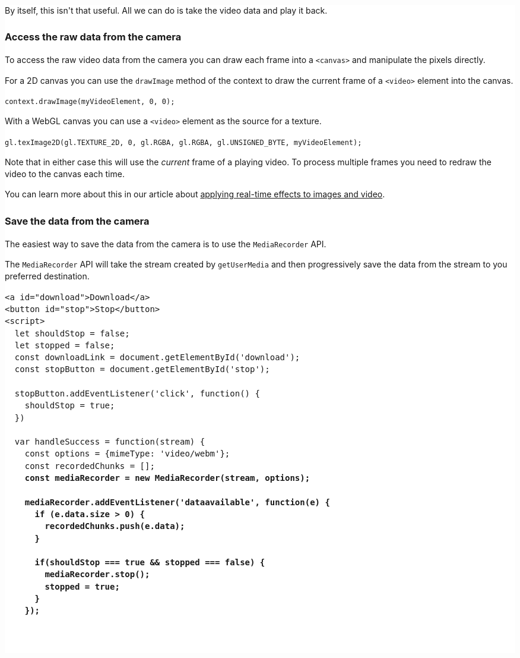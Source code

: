
By itself, this isn't that useful. All we can do is take the video data and play it back.

### Access the raw data from the camera

To access the raw video data from the camera you can draw each frame into a `<canvas>` and manipulate the pixels directly.

For a 2D canvas you can use the `drawImage` method of the context to draw the current frame of a `<video>` element into the canvas.

    context.drawImage(myVideoElement, 0, 0);
    

With a WebGL canvas you can use a `<video>` element as the source for a texture.

    gl.texImage2D(gl.TEXTURE_2D, 0, gl.RGBA, gl.RGBA, gl.UNSIGNED_BYTE, myVideoElement);
    

Note that in either case this will use the *current* frame of a playing video. To process multiple frames you need to redraw the video to the canvas each time.

You can learn more about this in our article about [applying real-time effects to images and video](/web/fundamentals/media/manipulating/live-effects).

### Save the data from the camera

The easiest way to save the data from the camera is to use the `MediaRecorder` API.

The `MediaRecorder` API will take the stream created by `getUserMedia` and then progressively save the data from the stream to you preferred destination.

<pre class="prettyprint">&lt;a id="download">Download&lt;/a>
&lt;button id="stop">Stop&lt;/button>
&lt;script>
  let shouldStop = false;
  let stopped = false;
  const downloadLink = document.getElementById('download');
  const stopButton = document.getElementById('stop');

  stopButton.addEventListener('click', function() {
    shouldStop = true;
  })

  var handleSuccess = function(stream) {
    const options = {mimeType: 'video/webm'};
    const recordedChunks = [];
    <strong>const mediaRecorder = new MediaRecorder(stream, options);

    mediaRecorder.addEventListener('dataavailable', function(e) {
      if (e.data.size > 0) {
        recordedChunks.push(e.data);
      }

      if(shouldStop === true && stopped === false) {
        mediaRecorder.stop();
        stopped = true;
      }
    });
